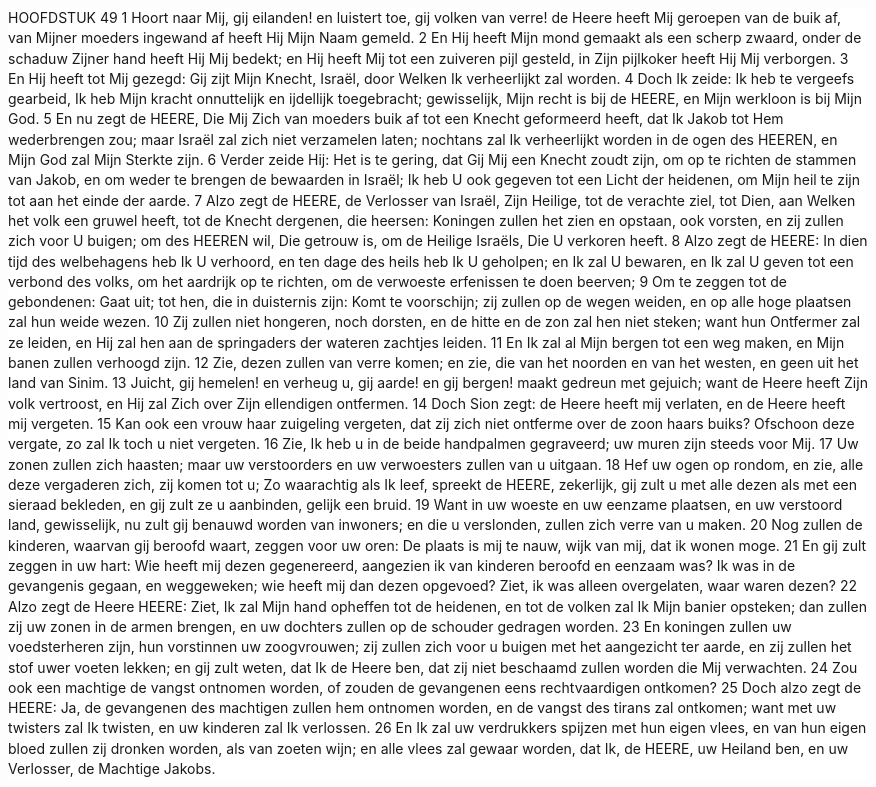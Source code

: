 HOOFDSTUK 49 
1 Hoort naar Mij, gij eilanden! en luistert toe, gij volken van verre! de Heere heeft Mij geroepen van de buik af, van Mijner moeders ingewand af heeft Hij Mijn Naam gemeld. 2 En Hij heeft Mijn mond gemaakt als een scherp zwaard, onder de schaduw Zijner hand heeft Hij Mij bedekt; en Hij heeft Mij tot een zuiveren pijl gesteld, in Zijn pijlkoker heeft Hij Mij verborgen. 3 En Hij heeft tot Mij gezegd: Gij zijt Mijn Knecht, Israël, door Welken Ik verheerlijkt zal worden. 4 Doch Ik zeide: Ik heb te vergeefs gearbeid, Ik heb Mijn kracht onnuttelijk en ijdellijk toegebracht; gewisselijk, Mijn recht is bij de HEERE, en Mijn werkloon is bij Mijn God. 5 En nu zegt de HEERE, Die Mij Zich van moeders buik af tot een Knecht geformeerd heeft, dat Ik Jakob tot Hem wederbrengen zou; maar Israël zal zich niet verzamelen laten; nochtans zal Ik verheerlijkt worden in de ogen des HEEREN, en Mijn God zal Mijn Sterkte zijn. 6 Verder zeide Hij: Het is te gering, dat Gij Mij een Knecht zoudt zijn, om op te richten de stammen van Jakob, en om weder te brengen de bewaarden in Israël; Ik heb U ook gegeven tot een Licht der heidenen, om Mijn heil te zijn tot aan het einde der aarde. 7 Alzo zegt de HEERE, de Verlosser van Israël, Zijn Heilige, tot de verachte ziel, tot Dien, aan Welken het volk een gruwel heeft, tot de Knecht dergenen, die heersen: Koningen zullen het zien en opstaan, ook vorsten, en zij zullen zich voor U buigen; om des HEEREN wil, Die getrouw is, om de Heilige Israëls, Die U verkoren heeft. 
8 Alzo zegt de HEERE: In dien tijd des welbehagens heb Ik U verhoord, en ten dage des heils heb Ik U geholpen; en Ik zal U bewaren, en Ik zal U geven tot een verbond des volks, om het aardrijk op te richten, om de verwoeste erfenissen te doen beerven; 9 Om te zeggen tot de gebondenen: Gaat uit; tot hen, die in duisternis zijn: Komt te voorschijn; zij zullen op de wegen weiden, en op alle hoge plaatsen zal hun weide wezen. 10 Zij zullen niet hongeren, noch dorsten, en de hitte en de zon zal hen niet steken; want hun Ontfermer zal ze leiden, en Hij zal hen aan de springaders der wateren zachtjes leiden. 11 En Ik zal al Mijn bergen tot een weg maken, en Mijn banen zullen verhoogd zijn. 12 Zie, dezen zullen van verre komen; en zie, die van het noorden en van het westen, en geen uit het land van Sinim. 13 Juicht, gij hemelen! en verheug u, gij aarde! en gij bergen! maakt gedreun met gejuich; want de Heere heeft Zijn volk vertroost, en Hij zal Zich over Zijn ellendigen ontfermen. 14 Doch Sion zegt: de Heere heeft mij verlaten, en de Heere heeft mij vergeten. 15 Kan ook een vrouw haar zuigeling vergeten, dat zij zich niet ontferme over de zoon haars buiks? Ofschoon deze vergate, zo zal Ik toch u niet vergeten. 16 Zie, Ik heb u in de beide handpalmen gegraveerd; uw muren zijn steeds voor Mij. 17 Uw zonen zullen zich haasten; maar uw verstoorders en uw verwoesters zullen van u uitgaan. 18 Hef uw ogen op rondom, en zie, alle deze vergaderen zich, zij komen tot u; Zo waarachtig als Ik leef, spreekt de HEERE, zekerlijk, gij zult u met alle dezen als met een sieraad bekleden, en gij zult ze u aanbinden, gelijk een bruid. 19 Want in uw woeste en uw eenzame plaatsen, en uw verstoord land, gewisselijk, nu zult gij benauwd worden van inwoners; en die u verslonden, zullen zich verre van u maken. 20 Nog zullen de kinderen, waarvan gij beroofd waart, zeggen voor uw oren: De plaats is mij te nauw, wijk van mij, dat ik wonen moge. 21 En gij zult zeggen in uw hart: Wie heeft mij dezen gegenereerd, aangezien ik van kinderen beroofd en eenzaam was? Ik was in de gevangenis gegaan, en weggeweken; wie heeft mij dan dezen opgevoed? Ziet, ik was alleen overgelaten, waar waren dezen? 22 Alzo zegt de Heere HEERE: Ziet, Ik zal Mijn hand opheffen tot de heidenen, en tot de volken zal Ik Mijn banier opsteken; dan zullen zij uw zonen in de armen brengen, en uw dochters zullen op de schouder gedragen worden. 23 En koningen zullen uw voedsterheren zijn, hun vorstinnen uw zoogvrouwen; zij zullen zich voor u buigen met het aangezicht ter aarde, en zij zullen het stof uwer voeten lekken; en gij zult weten, dat Ik de Heere ben, dat zij niet beschaamd zullen worden die Mij verwachten. 24 Zou ook een machtige de vangst ontnomen worden, of zouden de gevangenen eens rechtvaardigen ontkomen? 25 Doch alzo zegt de HEERE: Ja, de gevangenen des machtigen zullen hem ontnomen worden, en de vangst des tirans zal ontkomen; want met uw twisters zal Ik twisten, en uw kinderen zal Ik verlossen. 26 En Ik zal uw verdrukkers spijzen met hun eigen vlees, en van hun eigen bloed zullen zij dronken worden, als van zoeten wijn; en alle vlees zal gewaar worden, dat Ik, de HEERE, uw Heiland ben, en uw Verlosser, de Machtige Jakobs. 
